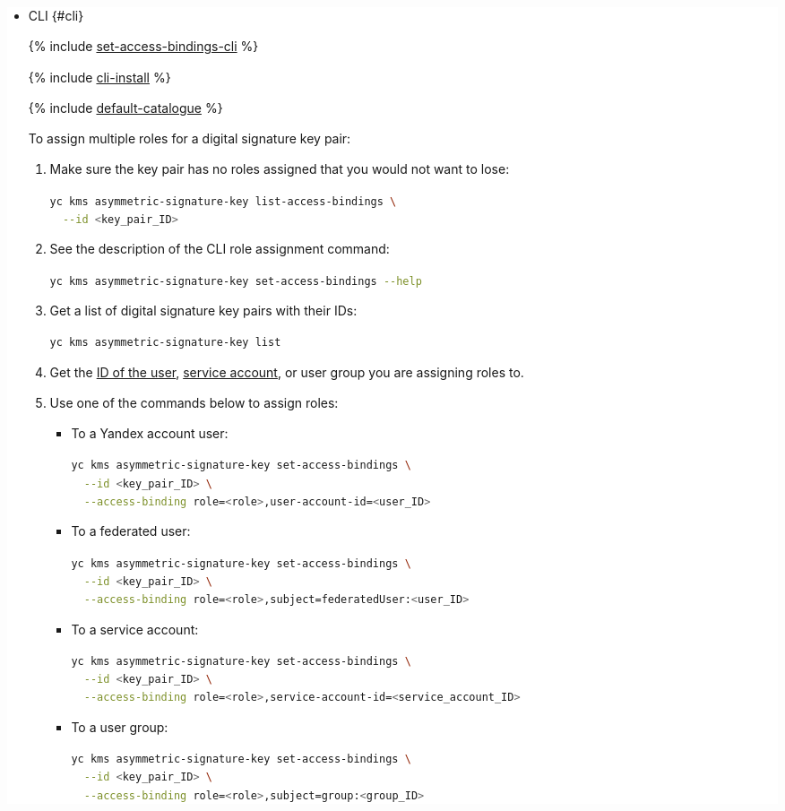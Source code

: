 - CLI {#cli}

   {% include [set-access-bindings-cli](../../_includes/iam/set-access-bindings-cli.md) %}

   {% include [cli-install](../../_includes/cli-install.md) %}

   {% include [default-catalogue](../../_includes/default-catalogue.md) %}

   To assign multiple roles for a digital signature key pair:

   1. Make sure the key pair has no roles assigned that you would not want to lose:

      ```bash
      yc kms asymmetric-signature-key list-access-bindings \
        --id <key_pair_ID>
      ```

   1. See the description of the CLI role assignment command:

      ```bash
      yc kms asymmetric-signature-key set-access-bindings --help
      ```

   1. Get a list of digital signature key pairs with their IDs:

      ```bash
      yc kms asymmetric-signature-key list
      ```

   1. Get the [ID of the user](../../iam/operations/users/get.md), [service account](../../iam/operations/sa/get-id.md), or user group you are assigning roles to.
   1. Use one of the commands below to assign roles:

      * To a Yandex account user:

         ```bash
         yc kms asymmetric-signature-key set-access-bindings \
           --id <key_pair_ID> \
           --access-binding role=<role>,user-account-id=<user_ID>
         ```

      * To a federated user:

         ```bash
         yc kms asymmetric-signature-key set-access-bindings \
           --id <key_pair_ID> \
           --access-binding role=<role>,subject=federatedUser:<user_ID>
         ```

      * To a service account:

         ```bash
         yc kms asymmetric-signature-key set-access-bindings \
           --id <key_pair_ID> \
           --access-binding role=<role>,service-account-id=<service_account_ID>
         ```

      * To a user group:

         ```bash
         yc kms asymmetric-signature-key set-access-bindings \
           --id <key_pair_ID> \
           --access-binding role=<role>,subject=group:<group_ID>
         ```
